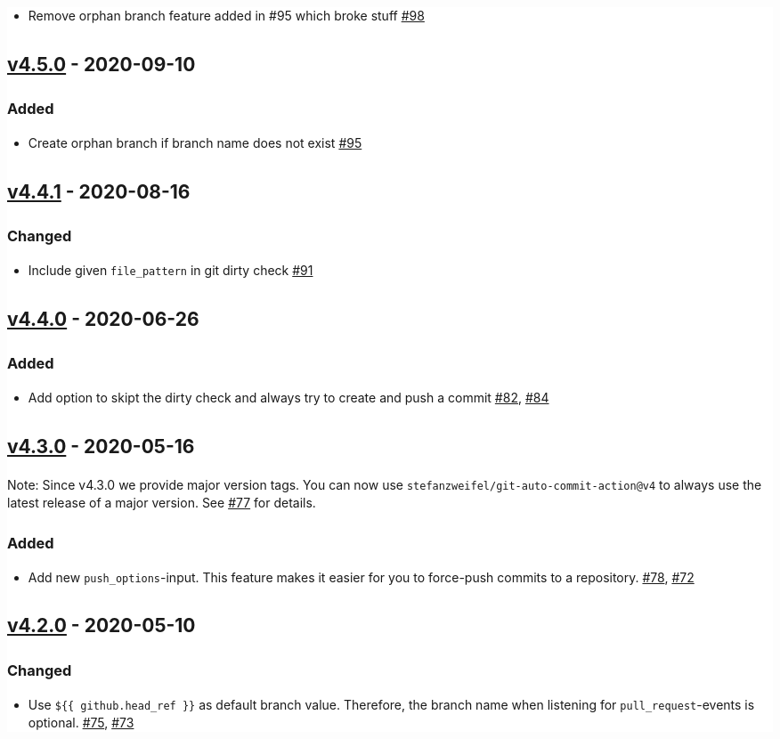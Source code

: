 - Remove orphan branch feature added in #95 which broke stuff [#98](https://github.com/stefanzweifel/git-auto-commit-action/pull/98)

## [v4.5.0](https://github.com/stefanzweifel/git-auto-commit-action/compare/v4.4.1...v4.5.0) - 2020-09-10

### Added

- Create orphan branch if branch name does not exist [#95](https://github.com/stefanzweifel/git-auto-commit-action/pull/95)

## [v4.4.1](https://github.com/stefanzweifel/git-auto-commit-action/compare/v4.4.0...v4.4.1) - 2020-08-16

### Changed

- Include given `file_pattern` in git dirty check [#91](https://github.com/stefanzweifel/git-auto-commit-action/pull/91)

## [v4.4.0](https://github.com/stefanzweifel/git-auto-commit-action/compare/v4.3.0...v4.4.0) - 2020-06-26

### Added

- Add option to skipt the dirty check and always try to create and push a commit [#82](https://github.com/stefanzweifel/git-auto-commit-action/issues/82), [#84](https://github.com/stefanzweifel/git-auto-commit-action/pull/84)

## [v4.3.0](https://github.com/stefanzweifel/git-auto-commit-action/compare/v4.2.0...v4.3.0) - 2020-05-16

Note: Since v4.3.0 we provide major version tags. You can now use `stefanzweifel/git-auto-commit-action@v4` to always use the latest release of a major version. See [#77](https://github.com/stefanzweifel/git-auto-commit-action/issues/77) for details.

### Added

- Add new `push_options`-input. This feature makes it easier for you to force-push commits to a repository. [#78](https://github.com/stefanzweifel/git-auto-commit-action/pull/78), [#72](https://github.com/stefanzweifel/git-auto-commit-action/issues/72)

## [v4.2.0](https://github.com/stefanzweifel/git-auto-commit-action/compare/v4.1.6...v4.2.0) - 2020-05-10

### Changed

- Use `${{ github.head_ref }}` as default branch value. Therefore, the branch name when listening for `pull_request`-events is optional. [#75](https://github.com/stefanzweifel/git-auto-commit-action/pull/75), [#73](https://github.com/stefanzweifel/git-auto-commit-action/pull/73)

